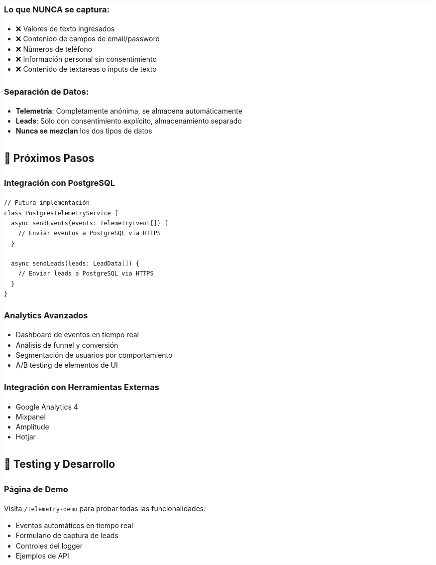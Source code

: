 ### **Lo que NUNCA se captura:**
- ❌ Valores de texto ingresados
- ❌ Contenido de campos de email/password
- ❌ Números de teléfono
- ❌ Información personal sin consentimiento
- ❌ Contenido de textareas o inputs de texto

### **Separación de Datos:**
- **Telemetría**: Completamente anónima, se almacena automáticamente
- **Leads**: Solo con consentimiento explícito, almacenamiento separado
- **Nunca se mezclan** los dos tipos de datos

## 🚀 Próximos Pasos

### **Integración con PostgreSQL**
```tsx
// Futura implementación
class PostgresTelemetryService {
  async sendEvents(events: TelemetryEvent[]) {
    // Enviar eventos a PostgreSQL via HTTPS
  }
  
  async sendLeads(leads: LeadData[]) {
    // Enviar leads a PostgreSQL via HTTPS
  }
}
```

### **Analytics Avanzados**
- Dashboard de eventos en tiempo real
- Análisis de funnel y conversión
- Segmentación de usuarios por comportamiento
- A/B testing de elementos de UI

### **Integración con Herramientas Externas**
- Google Analytics 4
- Mixpanel
- Amplitude
- Hotjar

## 🧪 Testing y Desarrollo

### **Página de Demo**
Visita `/telemetry-demo` para probar todas las funcionalidades:
- Eventos automáticos en tiempo real
- Formulario de captura de leads
- Controles del logger
- Ejemplos de API
